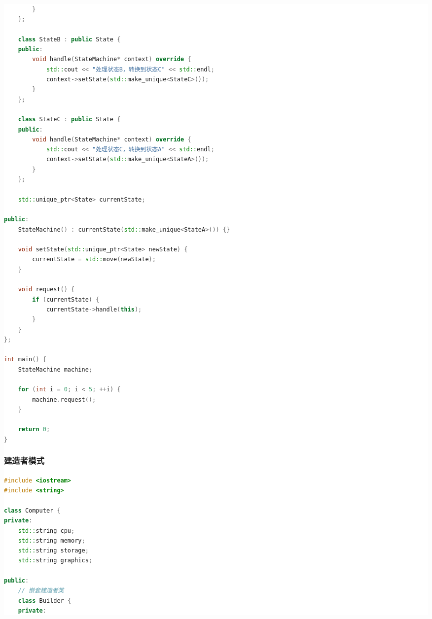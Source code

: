 ```cpp
        }
    };
    
    class StateB : public State {
    public:
        void handle(StateMachine* context) override {
            std::cout << "处理状态B，转换到状态C" << std::endl;
            context->setState(std::make_unique<StateC>());
        }
    };
    
    class StateC : public State {
    public:
        void handle(StateMachine* context) override {
            std::cout << "处理状态C，转换到状态A" << std::endl;
            context->setState(std::make_unique<StateA>());
        }
    };
    
    std::unique_ptr<State> currentState;
    
public:
    StateMachine() : currentState(std::make_unique<StateA>()) {}
    
    void setState(std::unique_ptr<State> newState) {
        currentState = std::move(newState);
    }
    
    void request() {
        if (currentState) {
            currentState->handle(this);
        }
    }
};

int main() {
    StateMachine machine;
    
    for (int i = 0; i < 5; ++i) {
        machine.request();
    }
    
    return 0;
}
```

### 建造者模式

```cpp
#include <iostream>
#include <string>

class Computer {
private:
    std::string cpu;
    std::string memory;
    std::string storage;
    std::string graphics;
    
public:
    // 嵌套建造者类
    class Builder {
    private:
```
